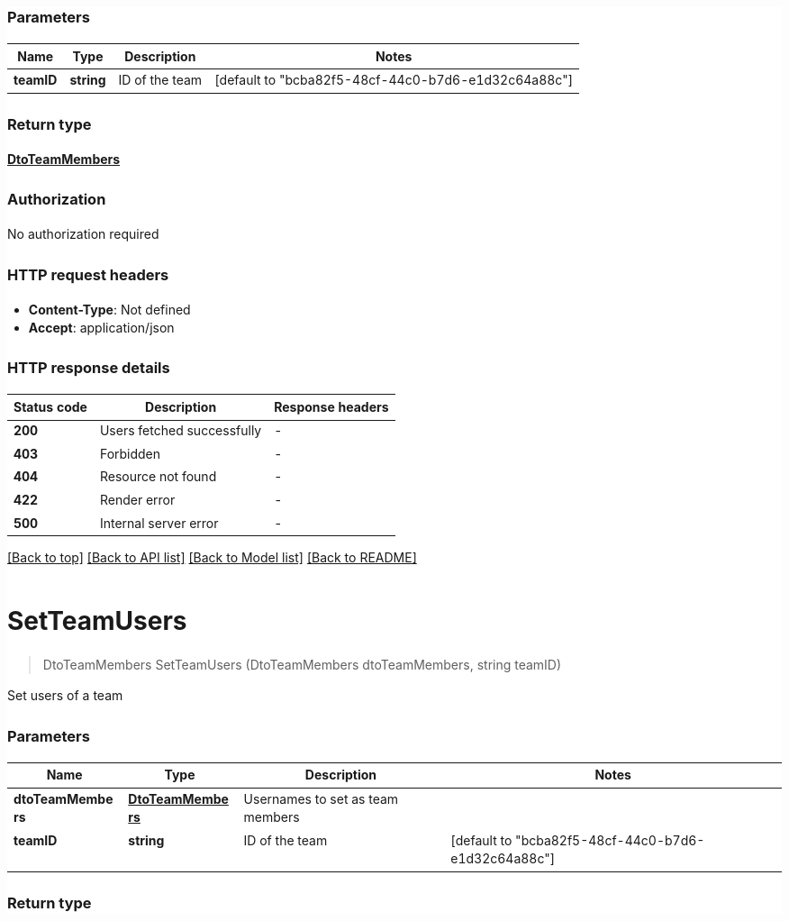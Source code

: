 
### Parameters

| Name | Type | Description | Notes |
|------|------|-------------|-------|
| **teamID** | **string** | ID of the team | [default to &quot;bcba82f5-48cf-44c0-b7d6-e1d32c64a88c&quot;] |

### Return type

[**DtoTeamMembers**](DtoTeamMembers.md)

### Authorization

No authorization required

### HTTP request headers

 - **Content-Type**: Not defined
 - **Accept**: application/json


### HTTP response details
| Status code | Description | Response headers |
|-------------|-------------|------------------|
| **200** | Users fetched successfully |  -  |
| **403** | Forbidden |  -  |
| **404** | Resource not found |  -  |
| **422** | Render error |  -  |
| **500** | Internal server error |  -  |

[[Back to top]](#) [[Back to API list]](../../README.md#documentation-for-api-endpoints) [[Back to Model list]](../../README.md#documentation-for-models) [[Back to README]](../../README.md)

<a id="setteamusers"></a>
# **SetTeamUsers**
> DtoTeamMembers SetTeamUsers (DtoTeamMembers dtoTeamMembers, string teamID)

Set users of a team


### Parameters

| Name | Type | Description | Notes |
|------|------|-------------|-------|
| **dtoTeamMembers** | [**DtoTeamMembers**](DtoTeamMembers.md) | Usernames to set as team members |  |
| **teamID** | **string** | ID of the team | [default to &quot;bcba82f5-48cf-44c0-b7d6-e1d32c64a88c&quot;] |

### Return type
